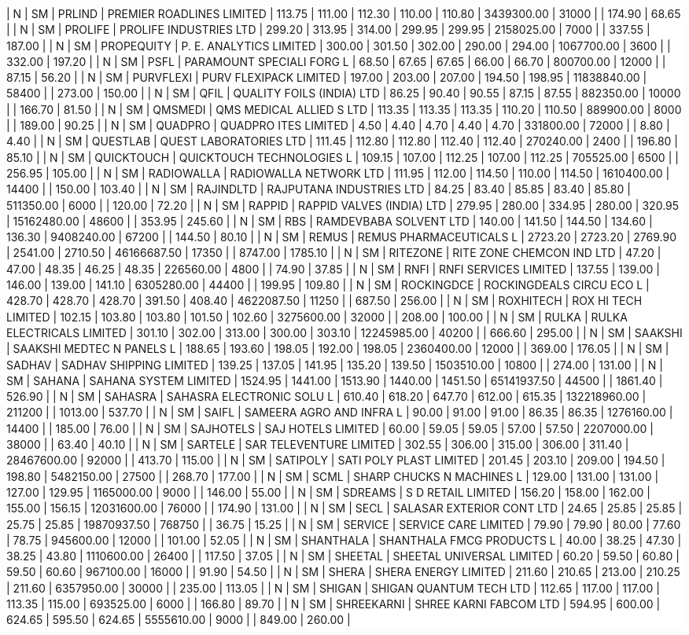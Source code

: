 | N | SM | PRLIND | PREMIER ROADLINES LIMITED | 113.75 | 111.00 | 112.30 | 110.00 | 110.80 | 3439300.00 | 31000 |  | 174.90 | 68.65 |
| N | SM | PROLIFE | PROLIFE INDUSTRIES LTD | 299.20 | 313.95 | 314.00 | 299.95 | 299.95 | 2158025.00 | 7000 |  | 337.55 | 187.00 |
| N | SM | PROPEQUITY | P. E. ANALYTICS LIMITED | 300.00 | 301.50 | 302.00 | 290.00 | 294.00 | 1067700.00 | 3600 |  | 332.00 | 197.20 |
| N | SM | PSFL | PARAMOUNT SPECIALI FORG L | 68.50 | 67.65 | 67.65 | 66.00 | 66.70 | 800700.00 | 12000 |  | 87.15 | 56.20 |
| N | SM | PURVFLEXI | PURV FLEXIPACK LIMITED | 197.00 | 203.00 | 207.00 | 194.50 | 198.95 | 11838840.00 | 58400 |  | 273.00 | 150.00 |
| N | SM | QFIL | QUALITY FOILS (INDIA) LTD | 86.25 | 90.40 | 90.55 | 87.15 | 87.55 | 882350.00 | 10000 |  | 166.70 | 81.50 |
| N | SM | QMSMEDI | QMS MEDICAL ALLIED S LTD | 113.35 | 113.35 | 113.35 | 110.20 | 110.50 | 889900.00 | 8000 |  | 189.00 | 90.25 |
| N | SM | QUADPRO | QUADPRO ITES LIMITED | 4.50 | 4.40 | 4.70 | 4.40 | 4.70 | 331800.00 | 72000 |  | 8.80 | 4.40 |
| N | SM | QUESTLAB | QUEST LABORATORIES LTD | 111.45 | 112.80 | 112.80 | 112.40 | 112.40 | 270240.00 | 2400 |  | 196.80 | 85.10 |
| N | SM | QUICKTOUCH | QUICKTOUCH TECHNOLOGIES L | 109.15 | 107.00 | 112.25 | 107.00 | 112.25 | 705525.00 | 6500 |  | 256.95 | 105.00 |
| N | SM | RADIOWALLA | RADIOWALLA NETWORK LTD | 111.95 | 112.00 | 114.50 | 110.00 | 114.50 | 1610400.00 | 14400 |  | 150.00 | 103.40 |
| N | SM | RAJINDLTD | RAJPUTANA INDUSTRIES LTD | 84.25 | 83.40 | 85.85 | 83.40 | 85.80 | 511350.00 | 6000 |  | 120.00 | 72.20 |
| N | SM | RAPPID | RAPPID VALVES (INDIA) LTD | 279.95 | 280.00 | 334.95 | 280.00 | 320.95 | 15162480.00 | 48600 |  | 353.95 | 245.60 |
| N | SM | RBS | RAMDEVBABA SOLVENT LTD | 140.00 | 141.50 | 144.50 | 134.60 | 136.30 | 9408240.00 | 67200 |  | 144.50 | 80.10 |
| N | SM | REMUS | REMUS PHARMACEUTICALS L | 2723.20 | 2723.20 | 2769.90 | 2541.00 | 2710.50 | 46166687.50 | 17350 |  | 8747.00 | 1785.10 |
| N | SM | RITEZONE | RITE ZONE CHEMCON IND LTD | 47.20 | 47.00 | 48.35 | 46.25 | 48.35 | 226560.00 | 4800 |  | 74.90 | 37.85 |
| N | SM | RNFI | RNFI SERVICES LIMITED | 137.55 | 139.00 | 146.00 | 139.00 | 141.10 | 6305280.00 | 44400 |  | 199.95 | 109.80 |
| N | SM | ROCKINGDCE | ROCKINGDEALS CIRCU ECO L | 428.70 | 428.70 | 428.70 | 391.50 | 408.40 | 4622087.50 | 11250 |  | 687.50 | 256.00 |
| N | SM | ROXHITECH | ROX HI TECH LIMITED | 102.15 | 103.80 | 103.80 | 101.50 | 102.60 | 3275600.00 | 32000 |  | 208.00 | 100.00 |
| N | SM | RULKA | RULKA ELECTRICALS LIMITED | 301.10 | 302.00 | 313.00 | 300.00 | 303.10 | 12245985.00 | 40200 |  | 666.60 | 295.00 |
| N | SM | SAAKSHI | SAAKSHI MEDTEC N PANELS L | 188.65 | 193.60 | 198.05 | 192.00 | 198.05 | 2360400.00 | 12000 |  | 369.00 | 176.05 |
| N | SM | SADHAV | SADHAV SHIPPING LIMITED | 139.25 | 137.05 | 141.95 | 135.20 | 139.50 | 1503510.00 | 10800 |  | 274.00 | 131.00 |
| N | SM | SAHANA | SAHANA SYSTEM LIMITED | 1524.95 | 1441.00 | 1513.90 | 1440.00 | 1451.50 | 65141937.50 | 44500 |  | 1861.40 | 526.90 |
| N | SM | SAHASRA | SAHASRA ELECTRONIC SOLU L | 610.40 | 618.20 | 647.70 | 612.00 | 615.35 | 132218960.00 | 211200 |  | 1013.00 | 537.70 |
| N | SM | SAIFL | SAMEERA AGRO AND INFRA L | 90.00 | 91.00 | 91.00 | 86.35 | 86.35 | 1276160.00 | 14400 |  | 185.00 | 76.00 |
| N | SM | SAJHOTELS | SAJ HOTELS LIMITED | 60.00 | 59.05 | 59.05 | 57.00 | 57.50 | 2207000.00 | 38000 |  | 63.40 | 40.10 |
| N | SM | SARTELE | SAR TELEVENTURE LIMITED | 302.55 | 306.00 | 315.00 | 306.00 | 311.40 | 28467600.00 | 92000 |  | 413.70 | 115.00 |
| N | SM | SATIPOLY | SATI POLY PLAST LIMITED | 201.45 | 203.10 | 209.00 | 194.50 | 198.80 | 5482150.00 | 27500 |  | 268.70 | 177.00 |
| N | SM | SCML | SHARP CHUCKS N MACHINES L | 129.00 | 131.00 | 131.00 | 127.00 | 129.95 | 1165000.00 | 9000 |  | 146.00 | 55.00 |
| N | SM | SDREAMS | S D RETAIL LIMITED | 156.20 | 158.00 | 162.00 | 155.00 | 156.15 | 12031600.00 | 76000 |  | 174.90 | 131.00 |
| N | SM | SECL | SALASAR EXTERIOR CONT LTD | 24.65 | 25.85 | 25.85 | 25.75 | 25.85 | 19870937.50 | 768750 |  | 36.75 | 15.25 |
| N | SM | SERVICE | SERVICE CARE LIMITED | 79.90 | 79.90 | 80.00 | 77.60 | 78.75 | 945600.00 | 12000 |  | 101.00 | 52.05 |
| N | SM | SHANTHALA | SHANTHALA FMCG PRODUCTS L | 40.00 | 38.25 | 47.30 | 38.25 | 43.80 | 1110600.00 | 26400 |  | 117.50 | 37.05 |
| N | SM | SHEETAL | SHEETAL UNIVERSAL LIMITED | 60.20 | 59.50 | 60.80 | 59.50 | 60.60 | 967100.00 | 16000 |  | 91.90 | 54.50 |
| N | SM | SHERA | SHERA ENERGY LIMITED | 211.60 | 210.65 | 213.00 | 210.25 | 211.60 | 6357950.00 | 30000 |  | 235.00 | 113.05 |
| N | SM | SHIGAN | SHIGAN QUANTUM TECH LTD | 112.65 | 117.00 | 117.00 | 113.35 | 115.00 | 693525.00 | 6000 |  | 166.80 | 89.70 |
| N | SM | SHREEKARNI | SHREE KARNI FABCOM LTD | 594.95 | 600.00 | 624.65 | 595.50 | 624.65 | 5555610.00 | 9000 |  | 849.00 | 260.00 |